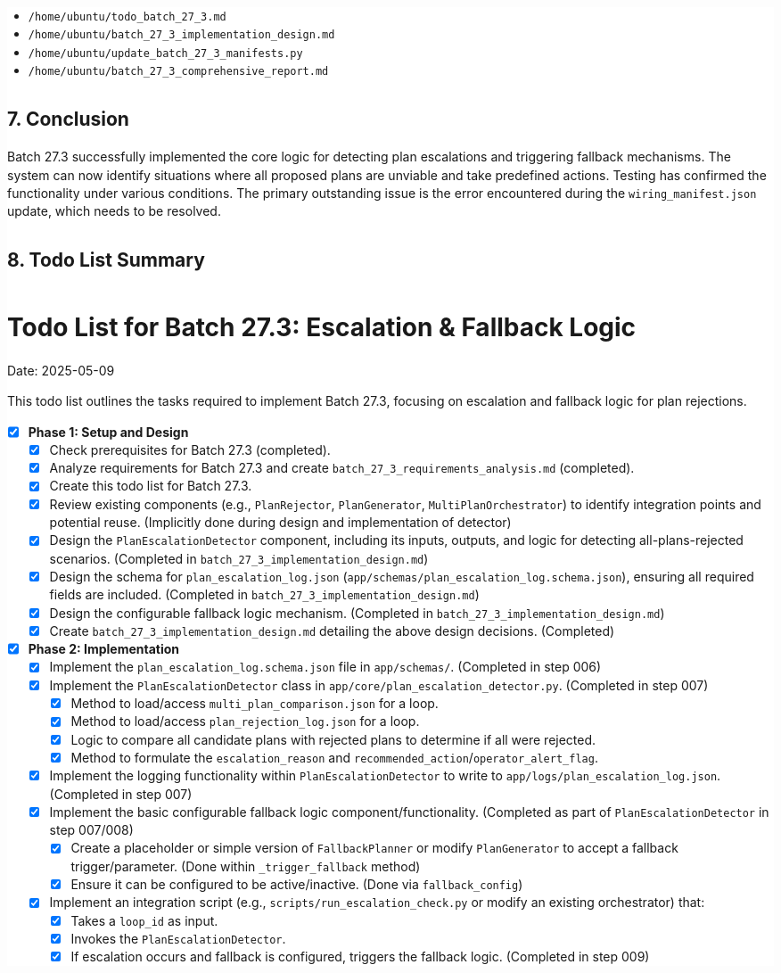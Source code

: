 - `/home/ubuntu/todo_batch_27_3.md`
- `/home/ubuntu/batch_27_3_implementation_design.md`
- `/home/ubuntu/update_batch_27_3_manifests.py`
- `/home/ubuntu/batch_27_3_comprehensive_report.md`

## 7. Conclusion

Batch 27.3 successfully implemented the core logic for detecting plan escalations and triggering fallback mechanisms. The system can now identify situations where all proposed plans are unviable and take predefined actions. Testing has confirmed the functionality under various conditions. The primary outstanding issue is the error encountered during the `wiring_manifest.json` update, which needs to be resolved.

## 8. Todo List Summary

# Todo List for Batch 27.3: Escalation & Fallback Logic

Date: 2025-05-09

This todo list outlines the tasks required to implement Batch 27.3, focusing on escalation and fallback logic for plan rejections.

- [x] **Phase 1: Setup and Design**
    - [x] Check prerequisites for Batch 27.3 (completed).
    - [x] Analyze requirements for Batch 27.3 and create `batch_27_3_requirements_analysis.md` (completed).
    - [x] Create this todo list for Batch 27.3.
    - [x] Review existing components (e.g., `PlanRejector`, `PlanGenerator`, `MultiPlanOrchestrator`) to identify integration points and potential reuse. (Implicitly done during design and implementation of detector)
    - [x] Design the `PlanEscalationDetector` component, including its inputs, outputs, and logic for detecting all-plans-rejected scenarios. (Completed in `batch_27_3_implementation_design.md`)
    - [x] Design the schema for `plan_escalation_log.json` (`app/schemas/plan_escalation_log.schema.json`), ensuring all required fields are included. (Completed in `batch_27_3_implementation_design.md`)
    - [x] Design the configurable fallback logic mechanism. (Completed in `batch_27_3_implementation_design.md`)
    - [x] Create `batch_27_3_implementation_design.md` detailing the above design decisions. (Completed)

- [x] **Phase 2: Implementation**
    - [x] Implement the `plan_escalation_log.schema.json` file in `app/schemas/`. (Completed in step 006)
    - [x] Implement the `PlanEscalationDetector` class in `app/core/plan_escalation_detector.py`. (Completed in step 007)
        - [x] Method to load/access `multi_plan_comparison.json` for a loop.
        - [x] Method to load/access `plan_rejection_log.json` for a loop.
        - [x] Logic to compare all candidate plans with rejected plans to determine if all were rejected.
        - [x] Method to formulate the `escalation_reason` and `recommended_action`/`operator_alert_flag`.
    - [x] Implement the logging functionality within `PlanEscalationDetector` to write to `app/logs/plan_escalation_log.json`. (Completed in step 007)
    - [x] Implement the basic configurable fallback logic component/functionality. (Completed as part of `PlanEscalationDetector` in step 007/008)
        - [x] Create a placeholder or simple version of `FallbackPlanner` or modify `PlanGenerator` to accept a fallback trigger/parameter. (Done within `_trigger_fallback` method)
        - [x] Ensure it can be configured to be active/inactive. (Done via `fallback_config`)
    - [x] Implement an integration script (e.g., `scripts/run_escalation_check.py` or modify an existing orchestrator) that:
        - [x] Takes a `loop_id` as input.
        - [x] Invokes the `PlanEscalationDetector`.
        - [x] If escalation occurs and fallback is configured, triggers the fallback logic. (Completed in step 009)
